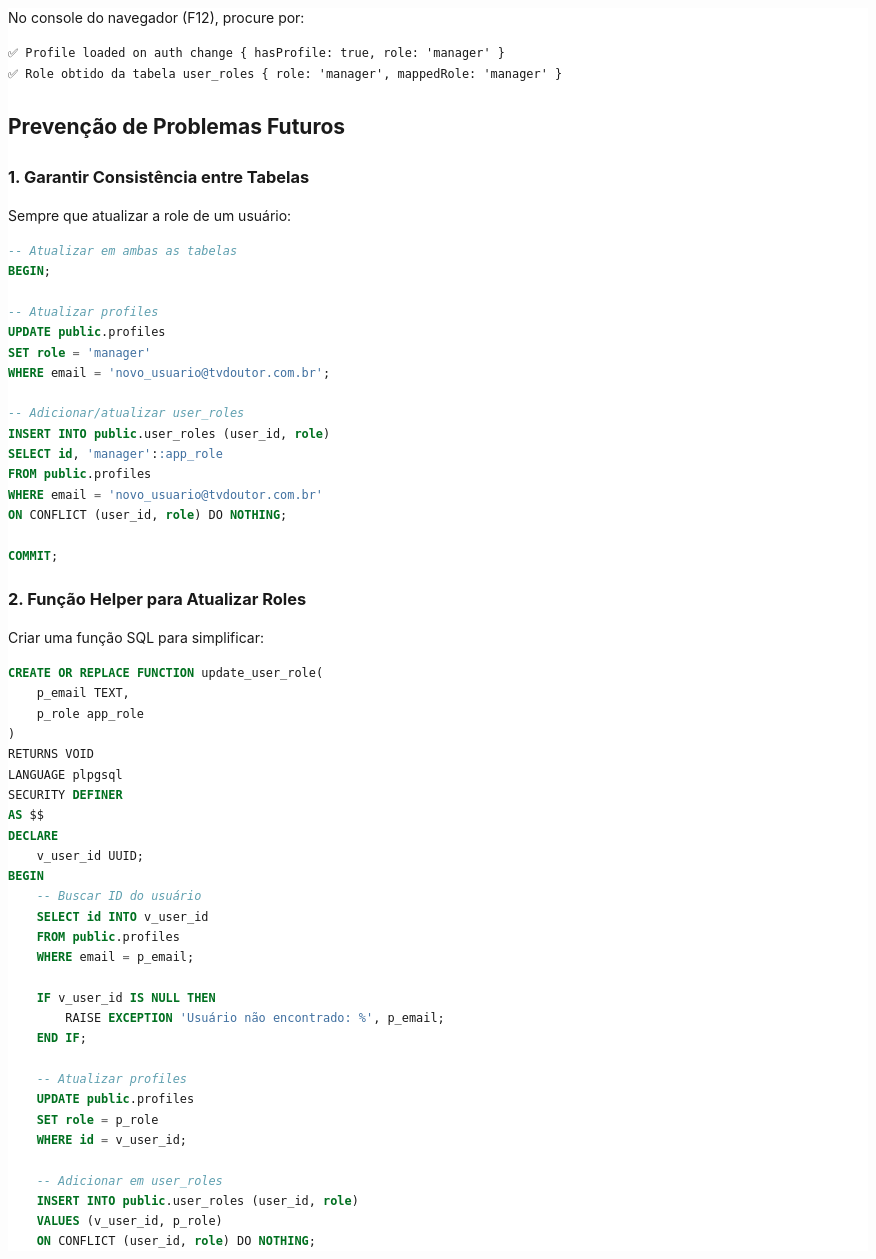 No console do navegador (F12), procure por:

```
✅ Profile loaded on auth change { hasProfile: true, role: 'manager' }
✅ Role obtido da tabela user_roles { role: 'manager', mappedRole: 'manager' }
```

## Prevenção de Problemas Futuros

### 1. Garantir Consistência entre Tabelas

Sempre que atualizar a role de um usuário:

```sql
-- Atualizar em ambas as tabelas
BEGIN;

-- Atualizar profiles
UPDATE public.profiles
SET role = 'manager'
WHERE email = 'novo_usuario@tvdoutor.com.br';

-- Adicionar/atualizar user_roles
INSERT INTO public.user_roles (user_id, role)
SELECT id, 'manager'::app_role
FROM public.profiles
WHERE email = 'novo_usuario@tvdoutor.com.br'
ON CONFLICT (user_id, role) DO NOTHING;

COMMIT;
```

### 2. Função Helper para Atualizar Roles

Criar uma função SQL para simplificar:

```sql
CREATE OR REPLACE FUNCTION update_user_role(
    p_email TEXT,
    p_role app_role
)
RETURNS VOID
LANGUAGE plpgsql
SECURITY DEFINER
AS $$
DECLARE
    v_user_id UUID;
BEGIN
    -- Buscar ID do usuário
    SELECT id INTO v_user_id
    FROM public.profiles
    WHERE email = p_email;
    
    IF v_user_id IS NULL THEN
        RAISE EXCEPTION 'Usuário não encontrado: %', p_email;
    END IF;
    
    -- Atualizar profiles
    UPDATE public.profiles
    SET role = p_role
    WHERE id = v_user_id;
    
    -- Adicionar em user_roles
    INSERT INTO public.user_roles (user_id, role)
    VALUES (v_user_id, p_role)
    ON CONFLICT (user_id, role) DO NOTHING;
```